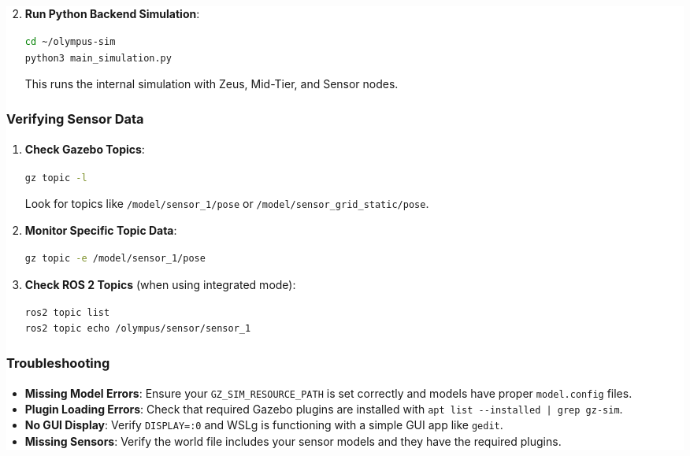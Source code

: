 2. **Run Python Backend Simulation**:
   ```bash
   cd ~/olympus-sim
   python3 main_simulation.py
   ```
   This runs the internal simulation with Zeus, Mid-Tier, and Sensor nodes.

### Verifying Sensor Data

1. **Check Gazebo Topics**:
   ```bash
   gz topic -l
   ```
   Look for topics like `/model/sensor_1/pose` or `/model/sensor_grid_static/pose`.

2. **Monitor Specific Topic Data**:
   ```bash
   gz topic -e /model/sensor_1/pose
   ```

3. **Check ROS 2 Topics** (when using integrated mode):
   ```bash
   ros2 topic list
   ros2 topic echo /olympus/sensor/sensor_1
   ```

### Troubleshooting

* **Missing Model Errors**: Ensure your `GZ_SIM_RESOURCE_PATH` is set correctly and models have proper `model.config` files.
* **Plugin Loading Errors**: Check that required Gazebo plugins are installed with `apt list --installed | grep gz-sim`.
* **No GUI Display**: Verify `DISPLAY=:0` and WSLg is functioning with a simple GUI app like `gedit`.
* **Missing Sensors**: Verify the world file includes your sensor models and they have the required plugins.
